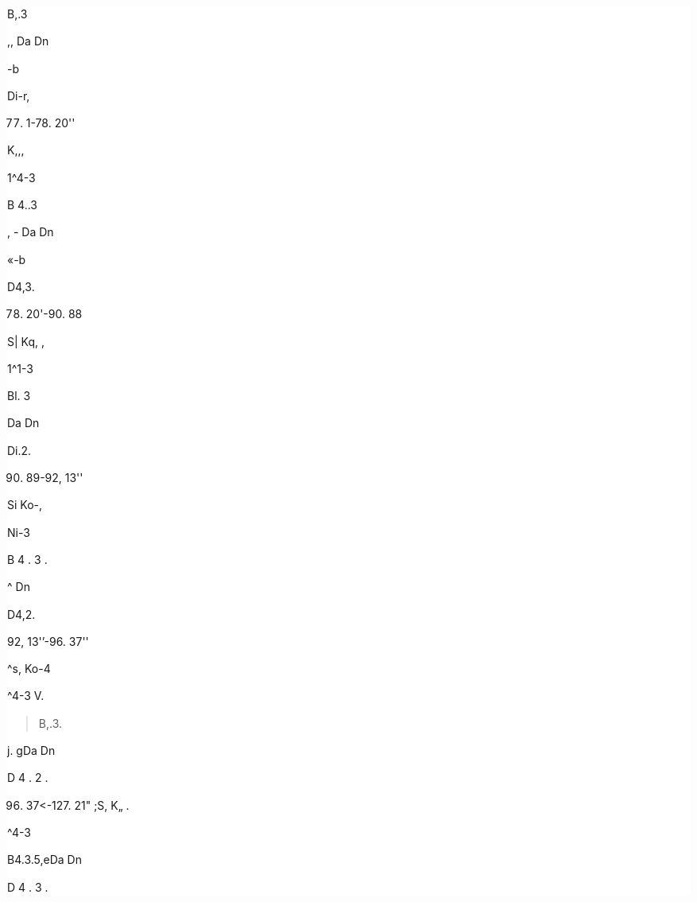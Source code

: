 B,.3

,, Da Dn

-b

Di-r,

77. 1-78. 20''

K,,,

1^4-3

B 4..3

, - Da Dn

«-b

D4,3.

78. 20'-90. 88

S| Kq, ,

1^1-3

Bl. 3

Da Dn

Di.2.

90. 89-92, 13''

Si Ko-,

Ni-3

B 4 . 3 .

^ Dn

D4,2.

92, 13'’-96. 37''

^s, Ko-4

^4-3 V.

> B,.3.

j. gDa Dn

D 4 . 2 .

96. 37<-127. 21" ;S, K„ .

^4-3

B4.3.5,eDa Dn

D 4 . 3 .
